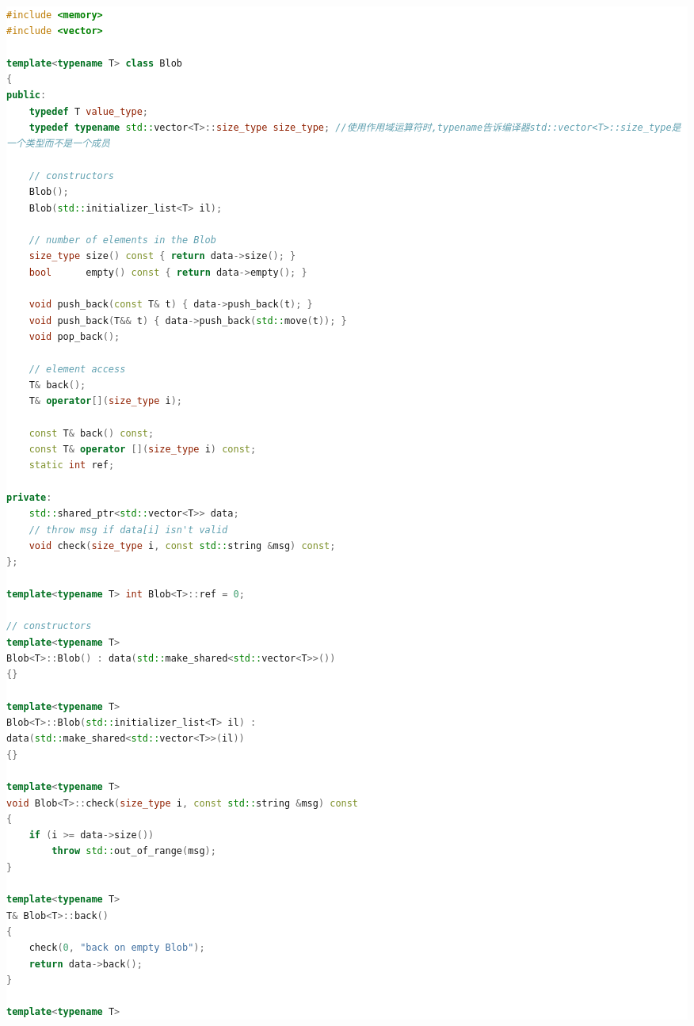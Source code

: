 ```c++
#include <memory>
#include <vector>

template<typename T> class Blob
{
public:
	typedef T value_type;
	typedef typename std::vector<T>::size_type size_type; //使用作用域运算符时,typename告诉编译器std::vector<T>::size_type是一个类型而不是一个成员

	// constructors
	Blob();
	Blob(std::initializer_list<T> il);

	// number of elements in the Blob
	size_type size() const { return data->size(); }
	bool      empty() const { return data->empty(); }

	void push_back(const T& t) { data->push_back(t); }
	void push_back(T&& t) { data->push_back(std::move(t)); }
	void pop_back();

	// element access
	T& back();
	T& operator[](size_type i);

	const T& back() const;
	const T& operator [](size_type i) const;
    static int ref;

private:
	std::shared_ptr<std::vector<T>> data;
	// throw msg if data[i] isn't valid
	void check(size_type i, const std::string &msg) const;
};

template<typename T> int Blob<T>::ref = 0;

// constructors
template<typename T>
Blob<T>::Blob() : data(std::make_shared<std::vector<T>>())
{}

template<typename T>
Blob<T>::Blob(std::initializer_list<T> il) :
data(std::make_shared<std::vector<T>>(il))
{}

template<typename T>
void Blob<T>::check(size_type i, const std::string &msg) const
{
	if (i >= data->size())
		throw std::out_of_range(msg);
}

template<typename T>
T& Blob<T>::back()
{
	check(0, "back on empty Blob");
	return data->back();
}

template<typename T>
```